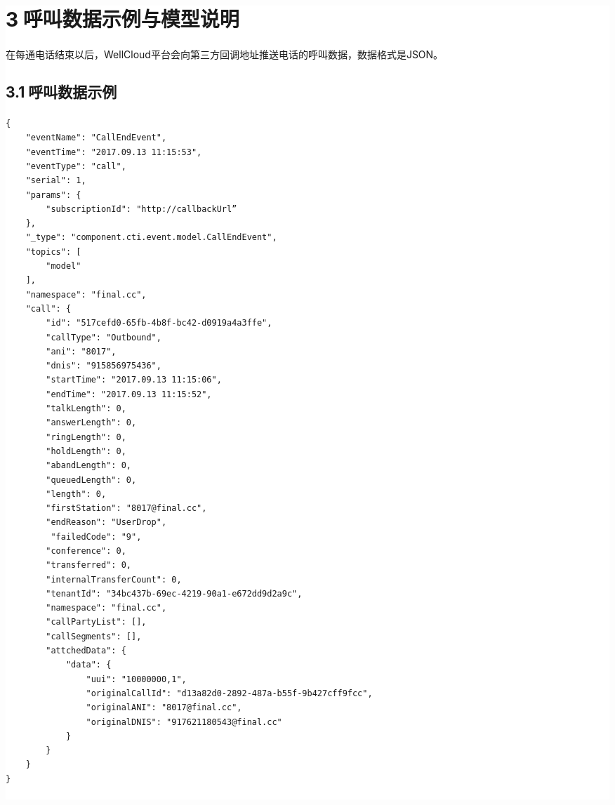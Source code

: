 
# 3 呼叫数据示例与模型说明

在每通电话结束以后，WellCloud平台会向第三方回调地址推送电话的呼叫数据，数据格式是JSON。

## 3.1 呼叫数据示例

```
{
    "eventName": "CallEndEvent",
    "eventTime": "2017.09.13 11:15:53",
    "eventType": "call",
    "serial": 1,
    "params": {
        "subscriptionId": "http://callbackUrl”
    },
    "_type": "component.cti.event.model.CallEndEvent",
    "topics": [
        "model"
    ],
    "namespace": "final.cc",
    "call": {
        "id": "517cefd0-65fb-4b8f-bc42-d0919a4a3ffe",
        "callType": "Outbound",
        "ani": "8017",
        "dnis": "915856975436",
        "startTime": "2017.09.13 11:15:06",
        "endTime": "2017.09.13 11:15:52",
        "talkLength": 0,
        "answerLength": 0,
        "ringLength": 0,
        "holdLength": 0,
        "abandLength": 0,
        "queuedLength": 0,
        "length": 0,
        "firstStation": "8017@final.cc",
        "endReason": "UserDrop",
		 "failedCode": "9",
        "conference": 0,
        "transferred": 0,
        "internalTransferCount": 0,
        "tenantId": "34bc437b-69ec-4219-90a1-e672dd9d2a9c",
        "namespace": "final.cc",
        "callPartyList": [],
        "callSegments": [],
        "attchedData": {
            "data": {
                "uui": "10000000,1",
                "originalCallId": "d13a82d0-2892-487a-b55f-9b427cff9fcc",
                "originalANI": "8017@final.cc",
                "originalDNIS": "917621180543@final.cc"
            }
        }
    }
}


```
